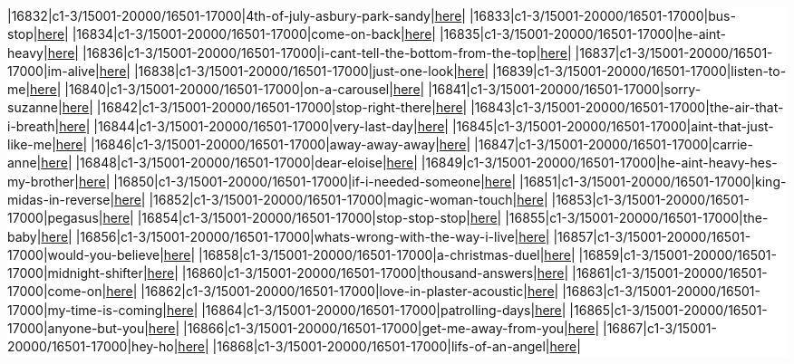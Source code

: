 |16832|c1-3/15001-20000/16501-17000|4th-of-july-asbury-park-sandy|[here](https://cdn.jsdelivr.net/gh/guitarchord/c1-3/15001-20000/16501-17000/4th-of-july-asbury-park-sandy.webp)|
|16833|c1-3/15001-20000/16501-17000|bus-stop|[here](https://cdn.jsdelivr.net/gh/guitarchord/c1-3/15001-20000/16501-17000/bus-stop.webp)|
|16834|c1-3/15001-20000/16501-17000|come-on-back|[here](https://cdn.jsdelivr.net/gh/guitarchord/c1-3/15001-20000/16501-17000/come-on-back.webp)|
|16835|c1-3/15001-20000/16501-17000|he-aint-heavy|[here](https://cdn.jsdelivr.net/gh/guitarchord/c1-3/15001-20000/16501-17000/he-aint-heavy.webp)|
|16836|c1-3/15001-20000/16501-17000|i-cant-tell-the-bottom-from-the-top|[here](https://cdn.jsdelivr.net/gh/guitarchord/c1-3/15001-20000/16501-17000/i-cant-tell-the-bottom-from-the-top.webp)|
|16837|c1-3/15001-20000/16501-17000|im-alive|[here](https://cdn.jsdelivr.net/gh/guitarchord/c1-3/15001-20000/16501-17000/im-alive.webp)|
|16838|c1-3/15001-20000/16501-17000|just-one-look|[here](https://cdn.jsdelivr.net/gh/guitarchord/c1-3/15001-20000/16501-17000/just-one-look.webp)|
|16839|c1-3/15001-20000/16501-17000|listen-to-me|[here](https://cdn.jsdelivr.net/gh/guitarchord/c1-3/15001-20000/16501-17000/listen-to-me.webp)|
|16840|c1-3/15001-20000/16501-17000|on-a-carousel|[here](https://cdn.jsdelivr.net/gh/guitarchord/c1-3/15001-20000/16501-17000/on-a-carousel.webp)|
|16841|c1-3/15001-20000/16501-17000|sorry-suzanne|[here](https://cdn.jsdelivr.net/gh/guitarchord/c1-3/15001-20000/16501-17000/sorry-suzanne.webp)|
|16842|c1-3/15001-20000/16501-17000|stop-right-there|[here](https://cdn.jsdelivr.net/gh/guitarchord/c1-3/15001-20000/16501-17000/stop-right-there.webp)|
|16843|c1-3/15001-20000/16501-17000|the-air-that-i-breath|[here](https://cdn.jsdelivr.net/gh/guitarchord/c1-3/15001-20000/16501-17000/the-air-that-i-breath.webp)|
|16844|c1-3/15001-20000/16501-17000|very-last-day|[here](https://cdn.jsdelivr.net/gh/guitarchord/c1-3/15001-20000/16501-17000/very-last-day.webp)|
|16845|c1-3/15001-20000/16501-17000|aint-that-just-like-me|[here](https://cdn.jsdelivr.net/gh/guitarchord/c1-3/15001-20000/16501-17000/aint-that-just-like-me.webp)|
|16846|c1-3/15001-20000/16501-17000|away-away-away|[here](https://cdn.jsdelivr.net/gh/guitarchord/c1-3/15001-20000/16501-17000/away-away-away.webp)|
|16847|c1-3/15001-20000/16501-17000|carrie-anne|[here](https://cdn.jsdelivr.net/gh/guitarchord/c1-3/15001-20000/16501-17000/carrie-anne.webp)|
|16848|c1-3/15001-20000/16501-17000|dear-eloise|[here](https://cdn.jsdelivr.net/gh/guitarchord/c1-3/15001-20000/16501-17000/dear-eloise.webp)|
|16849|c1-3/15001-20000/16501-17000|he-aint-heavy-hes-my-brother|[here](https://cdn.jsdelivr.net/gh/guitarchord/c1-3/15001-20000/16501-17000/he-aint-heavy-hes-my-brother.webp)|
|16850|c1-3/15001-20000/16501-17000|if-i-needed-someone|[here](https://cdn.jsdelivr.net/gh/guitarchord/c1-3/15001-20000/16501-17000/if-i-needed-someone.webp)|
|16851|c1-3/15001-20000/16501-17000|king-midas-in-reverse|[here](https://cdn.jsdelivr.net/gh/guitarchord/c1-3/15001-20000/16501-17000/king-midas-in-reverse.webp)|
|16852|c1-3/15001-20000/16501-17000|magic-woman-touch|[here](https://cdn.jsdelivr.net/gh/guitarchord/c1-3/15001-20000/16501-17000/magic-woman-touch.webp)|
|16853|c1-3/15001-20000/16501-17000|pegasus|[here](https://cdn.jsdelivr.net/gh/guitarchord/c1-3/15001-20000/16501-17000/pegasus.webp)|
|16854|c1-3/15001-20000/16501-17000|stop-stop-stop|[here](https://cdn.jsdelivr.net/gh/guitarchord/c1-3/15001-20000/16501-17000/stop-stop-stop.webp)|
|16855|c1-3/15001-20000/16501-17000|the-baby|[here](https://cdn.jsdelivr.net/gh/guitarchord/c1-3/15001-20000/16501-17000/the-baby.webp)|
|16856|c1-3/15001-20000/16501-17000|whats-wrong-with-the-way-i-live|[here](https://cdn.jsdelivr.net/gh/guitarchord/c1-3/15001-20000/16501-17000/whats-wrong-with-the-way-i-live.webp)|
|16857|c1-3/15001-20000/16501-17000|would-you-believe|[here](https://cdn.jsdelivr.net/gh/guitarchord/c1-3/15001-20000/16501-17000/would-you-believe.webp)|
|16858|c1-3/15001-20000/16501-17000|a-christmas-duel|[here](https://cdn.jsdelivr.net/gh/guitarchord/c1-3/15001-20000/16501-17000/a-christmas-duel.webp)|
|16859|c1-3/15001-20000/16501-17000|midnight-shifter|[here](https://cdn.jsdelivr.net/gh/guitarchord/c1-3/15001-20000/16501-17000/midnight-shifter.webp)|
|16860|c1-3/15001-20000/16501-17000|thousand-answers|[here](https://cdn.jsdelivr.net/gh/guitarchord/c1-3/15001-20000/16501-17000/thousand-answers.webp)|
|16861|c1-3/15001-20000/16501-17000|come-on|[here](https://cdn.jsdelivr.net/gh/guitarchord/c1-3/15001-20000/16501-17000/come-on.webp)|
|16862|c1-3/15001-20000/16501-17000|love-in-plaster-acoustic|[here](https://cdn.jsdelivr.net/gh/guitarchord/c1-3/15001-20000/16501-17000/love-in-plaster-acoustic.webp)|
|16863|c1-3/15001-20000/16501-17000|my-time-is-coming|[here](https://cdn.jsdelivr.net/gh/guitarchord/c1-3/15001-20000/16501-17000/my-time-is-coming.webp)|
|16864|c1-3/15001-20000/16501-17000|patrolling-days|[here](https://cdn.jsdelivr.net/gh/guitarchord/c1-3/15001-20000/16501-17000/patrolling-days.webp)|
|16865|c1-3/15001-20000/16501-17000|anyone-but-you|[here](https://cdn.jsdelivr.net/gh/guitarchord/c1-3/15001-20000/16501-17000/anyone-but-you.webp)|
|16866|c1-3/15001-20000/16501-17000|get-me-away-from-you|[here](https://cdn.jsdelivr.net/gh/guitarchord/c1-3/15001-20000/16501-17000/get-me-away-from-you.webp)|
|16867|c1-3/15001-20000/16501-17000|hey-ho|[here](https://cdn.jsdelivr.net/gh/guitarchord/c1-3/15001-20000/16501-17000/hey-ho.webp)|
|16868|c1-3/15001-20000/16501-17000|lifs-of-an-angel|[here](https://cdn.jsdelivr.net/gh/guitarchord/c1-3/15001-20000/16501-17000/lifs-of-an-angel.webp)|